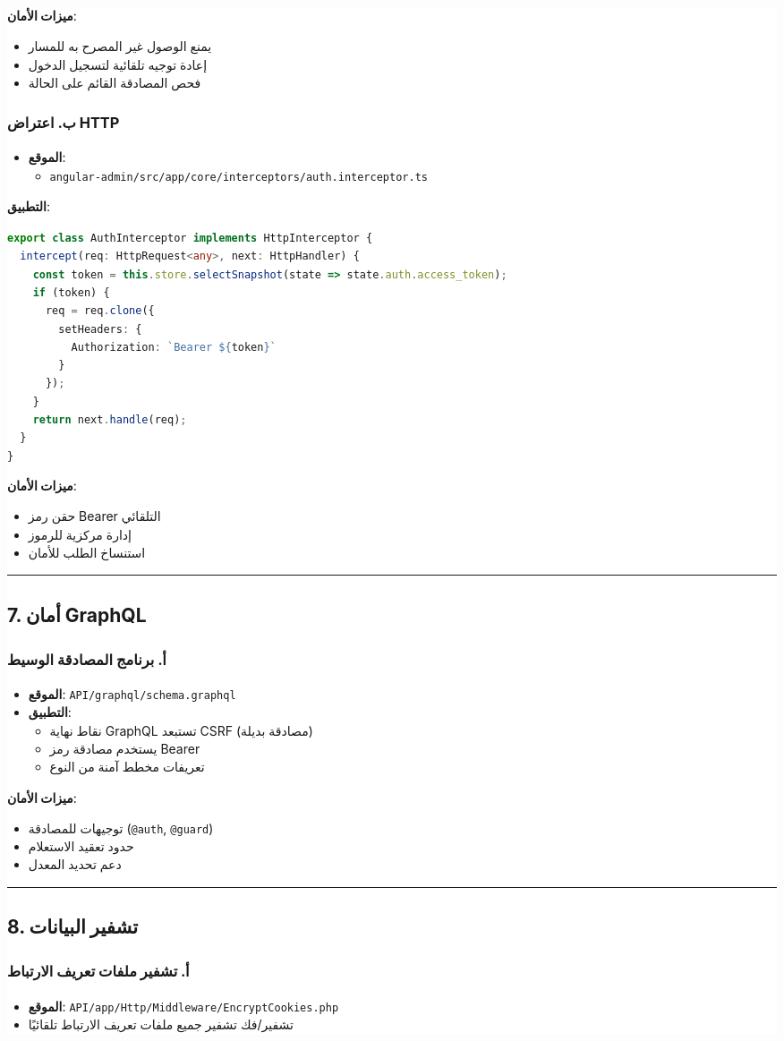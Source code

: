 **ميزات الأمان**:
- يمنع الوصول غير المصرح به للمسار
- إعادة توجيه تلقائية لتسجيل الدخول
- فحص المصادقة القائم على الحالة

### ب. اعتراض HTTP
- **الموقع**: 
  - `angular-admin/src/app/core/interceptors/auth.interceptor.ts`

**التطبيق**:
```typescript
export class AuthInterceptor implements HttpInterceptor {
  intercept(req: HttpRequest<any>, next: HttpHandler) {
    const token = this.store.selectSnapshot(state => state.auth.access_token);
    if (token) {
      req = req.clone({
        setHeaders: {
          Authorization: `Bearer ${token}`
        }
      });
    }
    return next.handle(req);
  }
}
```

**ميزات الأمان**:
- حقن رمز Bearer التلقائي
- إدارة مركزية للرموز
- استنساخ الطلب للأمان

---

## 7. أمان GraphQL

### أ. برنامج المصادقة الوسيط
- **الموقع**: `API/graphql/schema.graphql`
- **التطبيق**: 
  - نقاط نهاية GraphQL تستبعد CSRF (مصادقة بديلة)
  - يستخدم مصادقة رمز Bearer
  - تعريفات مخطط آمنة من النوع

**ميزات الأمان**:
- توجيهات للمصادقة (`@auth`, `@guard`)
- حدود تعقيد الاستعلام
- دعم تحديد المعدل

---

## 8. تشفير البيانات

### أ. تشفير ملفات تعريف الارتباط
- **الموقع**: `API/app/Http/Middleware/EncryptCookies.php`
- تشفير/فك تشفير جميع ملفات تعريف الارتباط تلقائيًا
